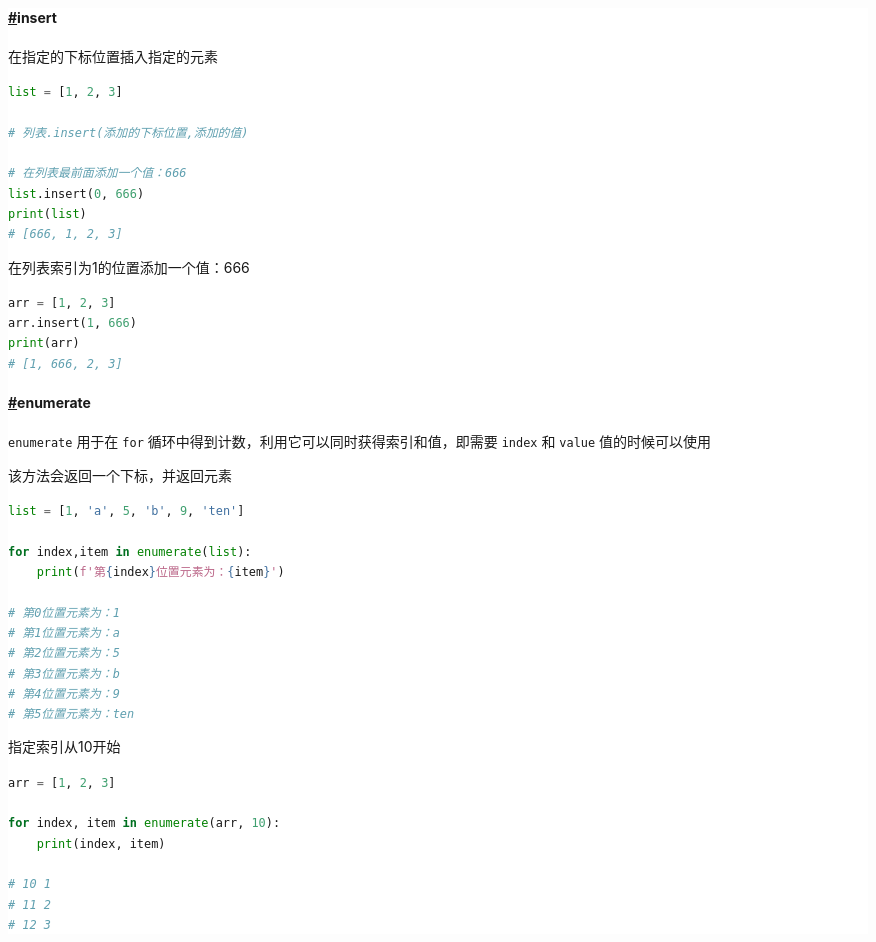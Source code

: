 #### [#](http://139.196.43.147/Python/Python/Python1.html#insert)insert

在指定的下标位置插入指定的元素



```python
list = [1, 2, 3]

# 列表.insert(添加的下标位置,添加的值)

# 在列表最前面添加一个值：666
list.insert(0, 666)
print(list)
# [666, 1, 2, 3]
```

在列表索引为1的位置添加一个值：666



```python
arr = [1, 2, 3]
arr.insert(1, 666)
print(arr)
# [1, 666, 2, 3]
```

#### [#](http://139.196.43.147/Python/Python/Python1.html#enumerate)enumerate

`enumerate` 用于在 `for` 循环中得到计数，利用它可以同时获得索引和值，即需要 `index` 和 `value` 值的时候可以使用

该方法会返回一个下标，并返回元素



```python
list = [1, 'a', 5, 'b', 9, 'ten']

for index,item in enumerate(list):
    print(f'第{index}位置元素为：{item}')

# 第0位置元素为：1
# 第1位置元素为：a
# 第2位置元素为：5
# 第3位置元素为：b
# 第4位置元素为：9
# 第5位置元素为：ten
```

指定索引从10开始



```python
arr = [1, 2, 3]

for index, item in enumerate(arr, 10):
    print(index, item)

# 10 1
# 11 2
# 12 3
```
